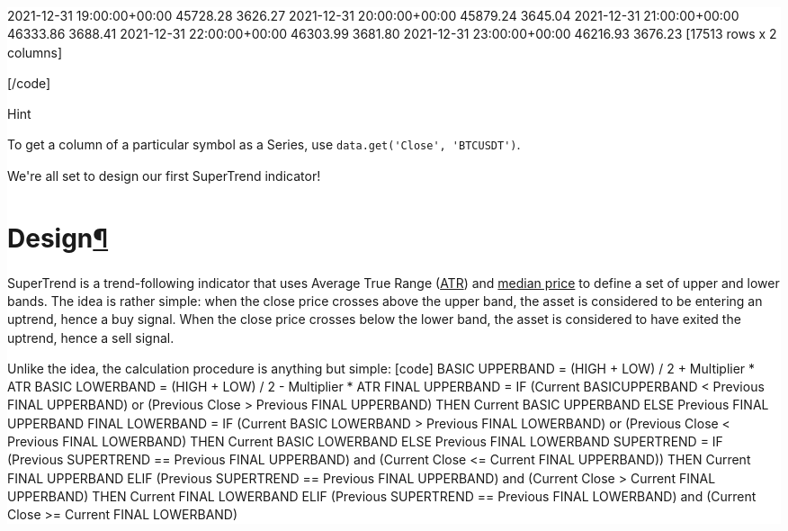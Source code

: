  [](https://vectorbt.pro/pvt_7a467f6b/tutorials/superfast-supertrend/#__codelineno-5-14)2021-12-31 19:00:00+00:00 45728.28 3626.27
 [](https://vectorbt.pro/pvt_7a467f6b/tutorials/superfast-supertrend/#__codelineno-5-15)2021-12-31 20:00:00+00:00 45879.24 3645.04
 [](https://vectorbt.pro/pvt_7a467f6b/tutorials/superfast-supertrend/#__codelineno-5-16)2021-12-31 21:00:00+00:00 46333.86 3688.41
 [](https://vectorbt.pro/pvt_7a467f6b/tutorials/superfast-supertrend/#__codelineno-5-17)2021-12-31 22:00:00+00:00 46303.99 3681.80
 [](https://vectorbt.pro/pvt_7a467f6b/tutorials/superfast-supertrend/#__codelineno-5-18)2021-12-31 23:00:00+00:00 46216.93 3676.23
 [](https://vectorbt.pro/pvt_7a467f6b/tutorials/superfast-supertrend/#__codelineno-5-19)
 [](https://vectorbt.pro/pvt_7a467f6b/tutorials/superfast-supertrend/#__codelineno-5-20)[17513 rows x 2 columns]
 
[/code]

Hint

To get a column of a particular symbol as a Series, use `data.get('Close', 'BTCUSDT')`.

We're all set to design our first SuperTrend indicator!


# Design[¶](https://vectorbt.pro/pvt_7a467f6b/tutorials/superfast-supertrend/#design "Permanent link")

SuperTrend is a trend-following indicator that uses Average True Range ([ATR](https://en.wikipedia.org/wiki/Average_true_range)) and [median price](https://www.incrediblecharts.com/indicators/median_price.php) to define a set of upper and lower bands. The idea is rather simple: when the close price crosses above the upper band, the asset is considered to be entering an uptrend, hence a buy signal. When the close price crosses below the lower band, the asset is considered to have exited the uptrend, hence a sell signal. 

Unlike the idea, the calculation procedure is anything but simple:
[code] 
 [](https://vectorbt.pro/pvt_7a467f6b/tutorials/superfast-supertrend/#__codelineno-6-1)BASIC UPPERBAND = (HIGH + LOW) / 2 + Multiplier * ATR
 [](https://vectorbt.pro/pvt_7a467f6b/tutorials/superfast-supertrend/#__codelineno-6-2)BASIC LOWERBAND = (HIGH + LOW) / 2 - Multiplier * ATR
 [](https://vectorbt.pro/pvt_7a467f6b/tutorials/superfast-supertrend/#__codelineno-6-3)
 [](https://vectorbt.pro/pvt_7a467f6b/tutorials/superfast-supertrend/#__codelineno-6-4)FINAL UPPERBAND = IF (Current BASICUPPERBAND < Previous FINAL UPPERBAND) or (Previous Close > Previous FINAL UPPERBAND)
 [](https://vectorbt.pro/pvt_7a467f6b/tutorials/superfast-supertrend/#__codelineno-6-5) THEN Current BASIC UPPERBAND
 [](https://vectorbt.pro/pvt_7a467f6b/tutorials/superfast-supertrend/#__codelineno-6-6) ELSE Previous FINAL UPPERBAND
 [](https://vectorbt.pro/pvt_7a467f6b/tutorials/superfast-supertrend/#__codelineno-6-7)FINAL LOWERBAND = IF (Current BASIC LOWERBAND > Previous FINAL LOWERBAND) or (Previous Close < Previous FINAL LOWERBAND)
 [](https://vectorbt.pro/pvt_7a467f6b/tutorials/superfast-supertrend/#__codelineno-6-8) THEN Current BASIC LOWERBAND 
 [](https://vectorbt.pro/pvt_7a467f6b/tutorials/superfast-supertrend/#__codelineno-6-9) ELSE Previous FINAL LOWERBAND
 [](https://vectorbt.pro/pvt_7a467f6b/tutorials/superfast-supertrend/#__codelineno-6-10)
 [](https://vectorbt.pro/pvt_7a467f6b/tutorials/superfast-supertrend/#__codelineno-6-11)SUPERTREND = IF (Previous SUPERTREND == Previous FINAL UPPERBAND) and (Current Close <= Current FINAL UPPERBAND)) 
 [](https://vectorbt.pro/pvt_7a467f6b/tutorials/superfast-supertrend/#__codelineno-6-12) THEN Current FINAL UPPERBAND
 [](https://vectorbt.pro/pvt_7a467f6b/tutorials/superfast-supertrend/#__codelineno-6-13) ELIF (Previous SUPERTREND == Previous FINAL UPPERBAND) and (Current Close > Current FINAL UPPERBAND) 
 [](https://vectorbt.pro/pvt_7a467f6b/tutorials/superfast-supertrend/#__codelineno-6-14) THEN Current FINAL LOWERBAND
 [](https://vectorbt.pro/pvt_7a467f6b/tutorials/superfast-supertrend/#__codelineno-6-15) ELIF (Previous SUPERTREND == Previous FINAL LOWERBAND) and (Current Close >= Current FINAL LOWERBAND) 